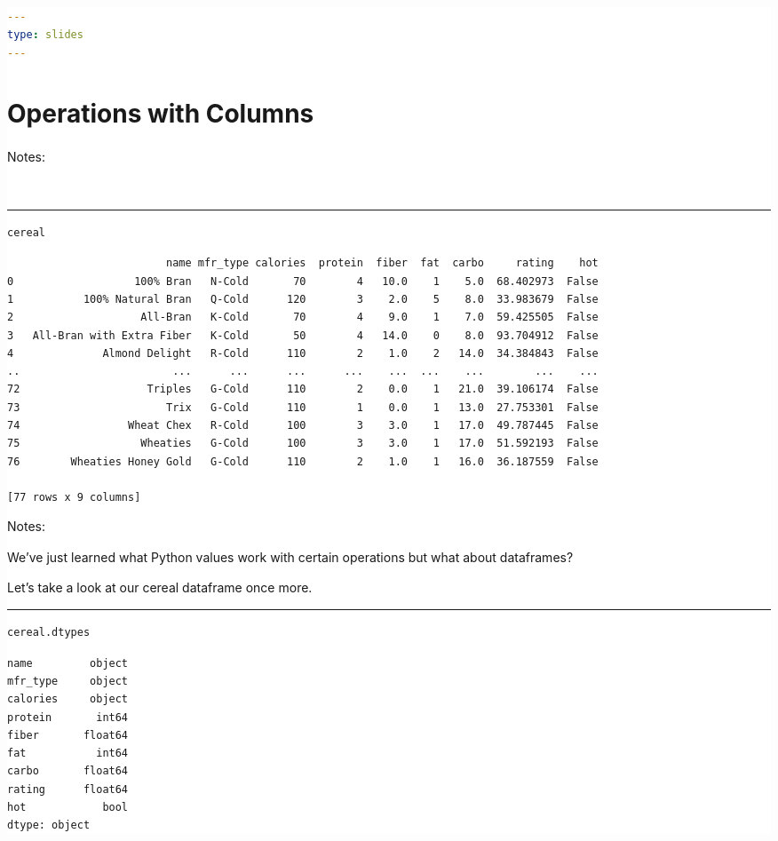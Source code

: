 ```yaml
---
type: slides
---
```


# Operations with Columns

Notes:

<br>

---

``` python
cereal
```

```out
                         name mfr_type calories  protein  fiber  fat  carbo     rating    hot
0                   100% Bran   N-Cold       70        4   10.0    1    5.0  68.402973  False
1           100% Natural Bran   Q-Cold      120        3    2.0    5    8.0  33.983679  False
2                    All-Bran   K-Cold       70        4    9.0    1    7.0  59.425505  False
3   All-Bran with Extra Fiber   K-Cold       50        4   14.0    0    8.0  93.704912  False
4              Almond Delight   R-Cold      110        2    1.0    2   14.0  34.384843  False
..                        ...      ...      ...      ...    ...  ...    ...        ...    ...
72                    Triples   G-Cold      110        2    0.0    1   21.0  39.106174  False
73                       Trix   G-Cold      110        1    0.0    1   13.0  27.753301  False
74                 Wheat Chex   R-Cold      100        3    3.0    1   17.0  49.787445  False
75                   Wheaties   G-Cold      100        3    3.0    1   17.0  51.592193  False
76        Wheaties Honey Gold   G-Cold      110        2    1.0    1   16.0  36.187559  False

[77 rows x 9 columns]
```

Notes:

We’ve just learned what Python values work with certain operations but
what about dataframes?

Let’s take a look at our cereal dataframe once more.

---

``` python
cereal.dtypes
```

```out
name         object
mfr_type     object
calories     object
protein       int64
fiber       float64
fat           int64
carbo       float64
rating      float64
hot            bool
dtype: object
```
